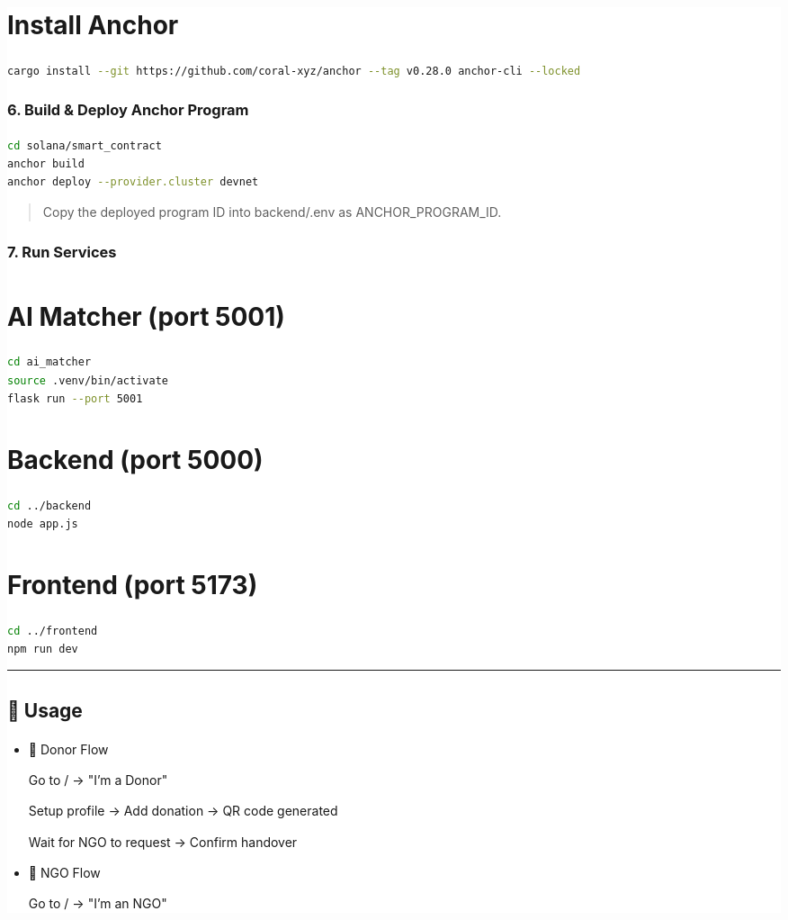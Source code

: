 # Install Anchor
```bash
cargo install --git https://github.com/coral-xyz/anchor --tag v0.28.0 anchor-cli --locked
```

### 6. Build & Deploy Anchor Program

```bash
cd solana/smart_contract
anchor build
anchor deploy --provider.cluster devnet
```
  > Copy the deployed program ID into backend/.env as ANCHOR_PROGRAM_ID.

### 7. Run Services

# AI Matcher (port 5001)
```bash
cd ai_matcher
source .venv/bin/activate
flask run --port 5001
```

# Backend (port 5000)
```bash
cd ../backend
node app.js
```

# Frontend (port 5173)
```bash
cd ../frontend
npm run dev
```

---
## 🎯 Usage

- 🧍 Donor Flow

    Go to / → "I’m a Donor"

    Setup profile → Add donation → QR code generated

    Wait for NGO to request → Confirm handover

- 🏥 NGO Flow

    Go to / → "I’m an NGO"
